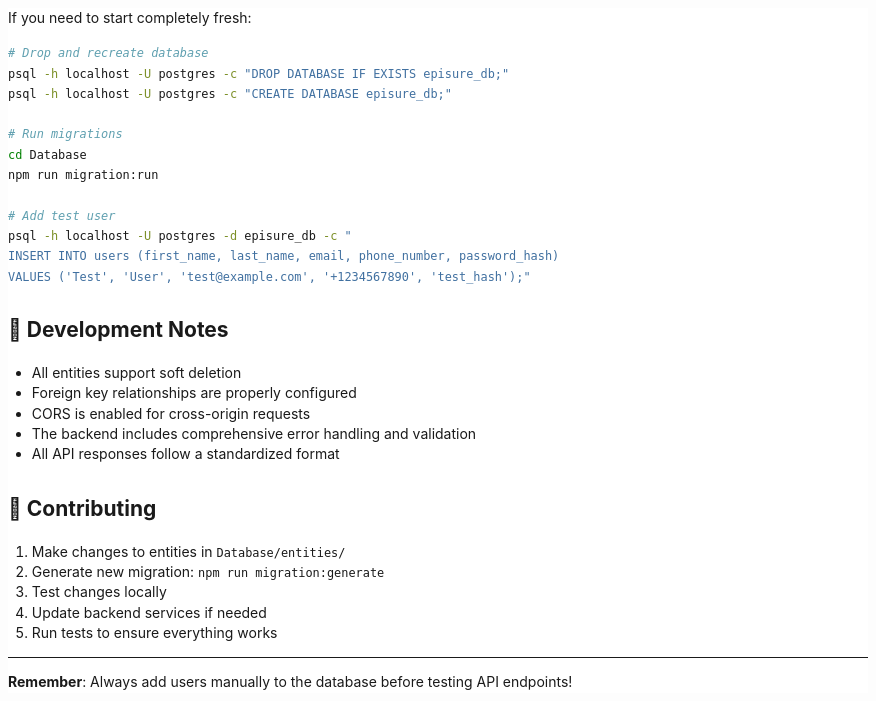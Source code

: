 If you need to start completely fresh:

```bash
# Drop and recreate database
psql -h localhost -U postgres -c "DROP DATABASE IF EXISTS episure_db;"
psql -h localhost -U postgres -c "CREATE DATABASE episure_db;"

# Run migrations
cd Database
npm run migration:run

# Add test user
psql -h localhost -U postgres -d episure_db -c "
INSERT INTO users (first_name, last_name, email, phone_number, password_hash)
VALUES ('Test', 'User', 'test@example.com', '+1234567890', 'test_hash');"
```

## 📝 Development Notes

- All entities support soft deletion
- Foreign key relationships are properly configured
- CORS is enabled for cross-origin requests
- The backend includes comprehensive error handling and validation
- All API responses follow a standardized format

## 🤝 Contributing

1. Make changes to entities in `Database/entities/`
2. Generate new migration: `npm run migration:generate`
3. Test changes locally
4. Update backend services if needed
5. Run tests to ensure everything works

---

**Remember**: Always add users manually to the database before testing API endpoints!